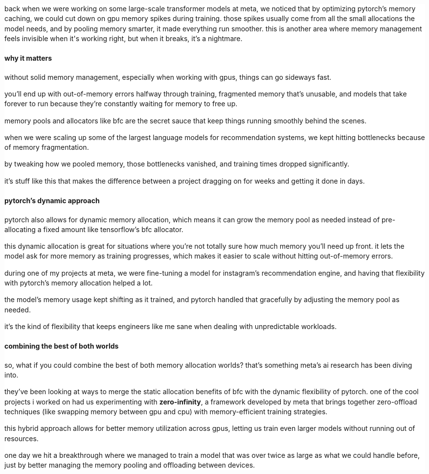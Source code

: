 back when we were working on some large-scale transformer models at meta, we noticed that by optimizing pytorch’s memory caching, we could cut down on gpu memory spikes during training. those spikes usually come from all the small allocations the model needs, and by pooling memory smarter, it made everything run smoother. this is another area where memory management feels invisible when it's working right, but when it breaks, it’s a nightmare.

#### **why it matters**

without solid memory management, especially when working with gpus, things can go sideways fast. 

you’ll end up with out-of-memory errors halfway through training, fragmented memory that’s unusable, and models that take forever to run because they’re constantly waiting for memory to free up. 

memory pools and allocators like bfc are the secret sauce that keep things running smoothly behind the scenes.

when we were scaling up some of the largest language models for recommendation systems, we kept hitting bottlenecks because of memory fragmentation. 

by tweaking how we pooled memory, those bottlenecks vanished, and training times dropped significantly. 

it’s stuff like this that makes the difference between a project dragging on for weeks and getting it done in days.

#### **pytorch’s dynamic approach**

pytorch also allows for dynamic memory allocation, which means it can grow the memory pool as needed instead of pre-allocating a fixed amount like tensorflow’s bfc allocator. 

this dynamic allocation is great for situations where you’re not totally sure how much memory you’ll need up front. it lets the model ask for more memory as training progresses, which makes it easier to scale without hitting out-of-memory errors.

during one of my projects at meta, we were fine-tuning a model for instagram’s recommendation engine, and having that flexibility with pytorch’s memory allocation helped a lot. 

the model’s memory usage kept shifting as it trained, and pytorch handled that gracefully by adjusting the memory pool as needed. 

it’s the kind of flexibility that keeps engineers like me sane when dealing with unpredictable workloads.

#### **combining the best of both worlds**

so, what if you could combine the best of both memory allocation worlds? that’s something meta’s ai research has been diving into. 

they’ve been looking at ways to merge the static allocation benefits of bfc with the dynamic flexibility of pytorch. one of the cool projects i worked on had us experimenting with **zero-infinity**, a framework developed by meta that brings together zero-offload techniques (like swapping memory between gpu and cpu) with memory-efficient training strategies.

this hybrid approach allows for better memory utilization across gpus, letting us train even larger models without running out of resources. 

one day we hit a breakthrough where we managed to train a model that was over twice as large as what we could handle before, just by better managing the memory pooling and offloading between devices. 
